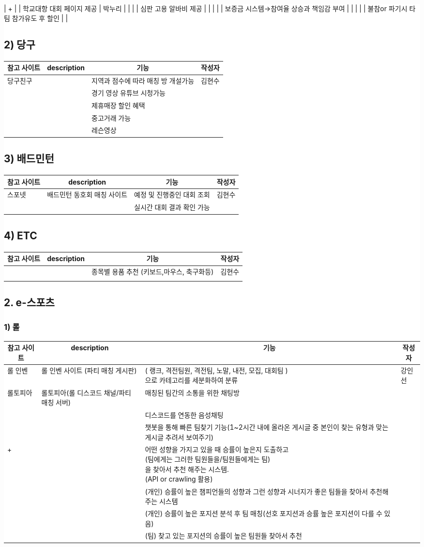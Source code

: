 | +              |                             | 학교대항 대회 페이지 제공                                    | 박누리 |
|                |                             | 심판 고용 알바비 제공                                        |        |
|                |                             | 보증금 시스템→참여율 상승과 책임감 부여                      |        |
|                |                             | 불참or 파기시 타팀 참가유도 후 할인                          |        |



## 2) 당구

| 참고 사이트 | description | 기능                                | 작성자 |
| ----------- | ----------- | ----------------------------------- | ------ |
| 당구친구    |             | 지역과 점수에 따라 매칭 방 개설가능 | 김현수 |
|             |             | 경기 영상 유튜브 시청가능           |        |
|             |             | 제휴매장 할인 혜택                  |        |
|             |             | 중고거래 가능                       |        |
|             |             | 레슨영상                            |        |



## 3) 배드민턴

| 참고 사이트 | description                 | 기능                       | 작성자 |
| ----------- | --------------------------- | -------------------------- | ------ |
| 스포넷      | 배드민턴 동호회 매칭 사이트 | 예정 및 진행중인 대회 조회 | 김현수 |
|             |                             | 실시간 대회 결과 확인 가능 |        |



## 4) ETC

| 참고 사이트 | description | 기능                                       | 작성자 |
| ----------- | ----------- | ------------------------------------------ | ------ |
|             |             | 종목별 용품 추천 (키보드,마우스, 축구화등) | 김현수 |
|             |             |                                            |        |



## 2. e-스포츠

### 1) 롤

| 참고 사이트 | description                               | 기능                                                         | 작성자 |
| ----------- | ----------------------------------------- | ------------------------------------------------------------ | ------ |
| 롤 인벤     | 롤 인벤 사이트 (파티 매칭 게시판)         | ( 랭크, 격전팀원, 격전팀, 노말, 내전, 모집, 대회팀 )<br />으로 카테고리를 세분화하여 분류 | 강인선 |
| 롤토피아    | 롤토피아(롤 디스코드 채널/파티 매칭 서버) | 매칭된 팀간의 소통을 위한 채팅방                             |        |
|             |                                           | 디스코드를 연동한 음성채팅                                   |        |
|             |                                           | 챗봇을 통해 빠른 팀찾기 기능(1~2시간 내에 올라온 게시글 중 본인이 찾는 유형과 맞는 게시글 추려서 보여주기) |        |
| +           |                                           | 어떤 성향을 가지고 있을 때 승률이 높은지 도출하고 <br />(팀에게는 그러한 팀원들을/팀원들에게는 팀)<br />을 찾아서 추천 해주는 시스템.<br />(API or crawling 활용) |        |
|             |                                           | (개인) 승률이 높은 챔피언들의 성향과 그런 성향과 시너지가 좋은 팀들을 찾아서 추천해주는 시스템 |        |
|             |                                           | (개인) 승률이 높은 포지션 분석 후 팀 매칭(선호 포지션과 승률 높은 포지션이 다를 수 있음) |        |
|             |                                           | (팀) 찾고 있는 포지션의 승률이 높은 팀원들 찾아서 추천       |        |